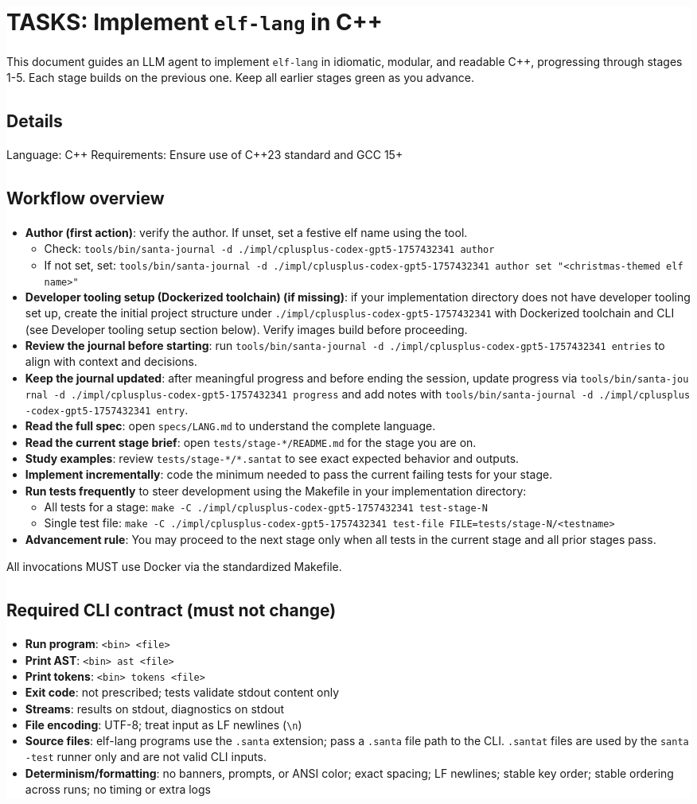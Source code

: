 # TASKS: Implement `elf-lang` in C++

This document guides an LLM agent to implement `elf-lang` in idiomatic, modular, and readable C++, progressing through stages 1-5. Each stage builds on the previous one. Keep all earlier stages green as you advance.

## Details

Language: C++
Requirements: Ensure use of C++23 standard and GCC 15+

## Workflow overview

- **Author (first action)**: verify the author. If unset, set a festive elf name using the tool.
  - Check: `tools/bin/santa-journal -d ./impl/cplusplus-codex-gpt5-1757432341 author`
  - If not set, set: `tools/bin/santa-journal -d ./impl/cplusplus-codex-gpt5-1757432341 author set "<christmas-themed elf name>"`
- **Developer tooling setup (Dockerized toolchain) (if missing)**: if your implementation directory does not have developer tooling set up, create the initial project structure under `./impl/cplusplus-codex-gpt5-1757432341` with Dockerized toolchain and CLI (see Developer tooling setup section below). Verify images build before proceeding.
- **Review the journal before starting**: run `tools/bin/santa-journal -d ./impl/cplusplus-codex-gpt5-1757432341 entries` to align with context and decisions.
- **Keep the journal updated**: after meaningful progress and before ending the session, update progress via `tools/bin/santa-journal -d ./impl/cplusplus-codex-gpt5-1757432341 progress` and add notes with `tools/bin/santa-journal -d ./impl/cplusplus-codex-gpt5-1757432341 entry`.
- **Read the full spec**: open `specs/LANG.md` to understand the complete language.
- **Read the current stage brief**: open `tests/stage-*/README.md` for the stage you are on.
- **Study examples**: review `tests/stage-*/*.santat` to see exact expected behavior and outputs.
- **Implement incrementally**: code the minimum needed to pass the current failing tests for your stage.
- **Run tests frequently** to steer development using the Makefile in your implementation directory:
  - All tests for a stage: `make -C ./impl/cplusplus-codex-gpt5-1757432341 test-stage-N`
  - Single test file: `make -C ./impl/cplusplus-codex-gpt5-1757432341 test-file FILE=tests/stage-N/<testname>`
- **Advancement rule**: You may proceed to the next stage only when all tests in the current stage and all prior stages pass.

All invocations MUST use Docker via the standardized Makefile.

## Required CLI contract (must not change)

- **Run program**: `<bin> <file>`
- **Print AST**: `<bin> ast <file>`
- **Print tokens**: `<bin> tokens <file>`
- **Exit code**: not prescribed; tests validate stdout content only
- **Streams**: results on stdout, diagnostics on stdout
- **File encoding**: UTF-8; treat input as LF newlines (`\n`)
- **Source files**: elf-lang programs use the `.santa` extension; pass a `.santa` file path to the CLI. `.santat` files are used by the `santa-test` runner only and are not valid CLI inputs.
- **Determinism/formatting**: no banners, prompts, or ANSI color; exact spacing; LF newlines; stable key order; stable ordering across runs; no timing or extra logs
